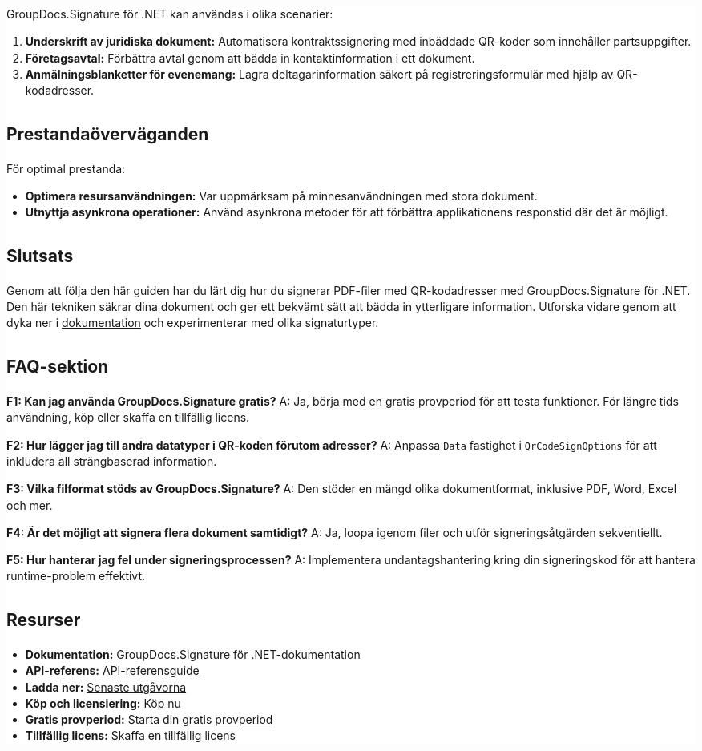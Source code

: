GroupDocs.Signature för .NET kan användas i olika scenarier:
1. **Underskrift av juridiska dokument:** Automatisera kontraktssignering med inbäddade QR-koder som innehåller partsuppgifter.
2. **Företagsavtal:** Förbättra avtal genom att bädda in kontaktinformation i ett dokument.
3. **Anmälningsblanketter för evenemang:** Lagra deltagarinformation säkert på registreringsformulär med hjälp av QR-kodadresser.

## Prestandaöverväganden

För optimal prestanda:
- **Optimera resursanvändningen:** Var uppmärksam på minnesanvändningen med stora dokument.
- **Utnyttja asynkrona operationer:** Använd asynkrona metoder för att förbättra applikationens responstid där det är möjligt.

## Slutsats

Genom att följa den här guiden har du lärt dig hur du signerar PDF-filer med QR-kodadresser med GroupDocs.Signature för .NET. Den här tekniken säkrar dina dokument och ger ett bekvämt sätt att bädda in ytterligare information. Utforska vidare genom att dyka ner i [dokumentation](https://docs.groupdocs.com/signature/net/) och experimenterar med olika signaturtyper.

## FAQ-sektion

**F1: Kan jag använda GroupDocs.Signature gratis?**
A: Ja, börja med en gratis provperiod för att testa funktioner. För längre tids användning, köp eller skaffa en tillfällig licens.

**F2: Hur lägger jag till andra datatyper i QR-koden förutom adresser?**
A: Anpassa `Data` fastighet i `QrCodeSignOptions` för att inkludera all strängbaserad information.

**F3: Vilka filformat stöds av GroupDocs.Signature?**
A: Den stöder en mängd olika dokumentformat, inklusive PDF, Word, Excel och mer.

**F4: Är det möjligt att signera flera dokument samtidigt?**
A: Ja, loopa igenom filer och utför signeringsåtgärden sekventiellt.

**F5: Hur hanterar jag fel under signeringsprocessen?**
A: Implementera undantagshantering kring din signeringskod för att hantera runtime-problem effektivt.

## Resurser
- **Dokumentation:** [GroupDocs.Signature för .NET-dokumentation](https://docs.groupdocs.com/signature/net/)
- **API-referens:** [API-referensguide](https://reference.groupdocs.com/signature/net/)
- **Ladda ner:** [Senaste utgåvorna](https://releases.groupdocs.com/signature/net/)
- **Köp och licensiering:** [Köp nu](https://purchase.groupdocs.com/buy)
- **Gratis provperiod:** [Starta din gratis provperiod](https://releases.groupdocs.com/signature/net/)
- **Tillfällig licens:** [Skaffa en tillfällig licens](https://purchase.groupdocs.com/temporary-license)